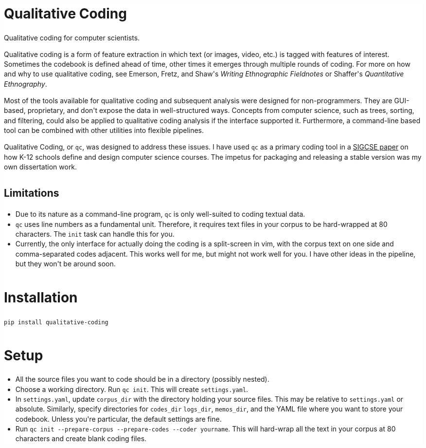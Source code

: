 # Qualitative Coding

Qualitative coding for computer scientists. 

Qualitative coding is a form of feature extraction in which text (or images,
video, etc.) is tagged with features of interest. Sometimes the codebook is
defined ahead of time, other times it emerges through multiple rounds of coding.
For more on how and why to use qualitative coding, see Emerson, Fretz, and
Shaw's *Writing Ethnographic Fieldnotes* or Shaffer's *Quantitative
Ethnography*.

Most of the tools available for qualitative coding and subsequent analysis were
designed for non-programmers. They are GUI-based, proprietary, and don't expose 
the data in well-structured ways. Concepts from computer science, such as trees,
sorting, and filtering, could also be applied to qualitative coding analysis if
the interface supported it. Furthermore, a command-line based tool can be
combined with other utilities into flexible pipelines. 

Qualitative Coding, or `qc`, was designed to address these issues. I have used
`qc` as a primary coding tool in a [SIGCSE
paper](http://chrisproctor.net/publications/proctor_2019_defining_cs.html) on
how K-12 schools define and design computer science courses. The impetus for
packaging and releasing a stable version was my own dissertation work. 

## Limitations

- Due to its nature as a command-line program, `qc` is only well-suited to coding textual data. 
- `qc` uses line numbers as a fundamental unit. Therefore, it requires text files in your corpus to be 
  hard-wrapped at 80 characters. The `init` task can handle this for you. 
- Currently, the only interface for actually doing the coding is a split-screen
  in vim, with the corpus text on one side and comma-separated codes adjacent. This works well 
  for me, but might not work well for you. I have other ideas in the pipeline,
  but they won't be around soon.

# Installation

    pip install qualitative-coding

# Setup 

- All the source files you want to code should be in a directory (possibly
  nested). 
- Choose a working directory. Run `qc init`. This will create `settings.yaml`.
- In `settings.yaml`, update `corpus_dir` with the directory holding your source
  files. This may be relative to `settings.yaml` or absolute. Similarly, specify
  directories for `codes_dir` `logs_dir`, `memos_dir`, and the YAML file where you want
  to store your codebook. Unless you're particular, the default settings are fine. 
- Run `qc init --prepare-corpus --prepare-codes --coder yourname`. This will
  hard-wrap all the text in your corpus at 80 characters and create blank coding
  files. 
